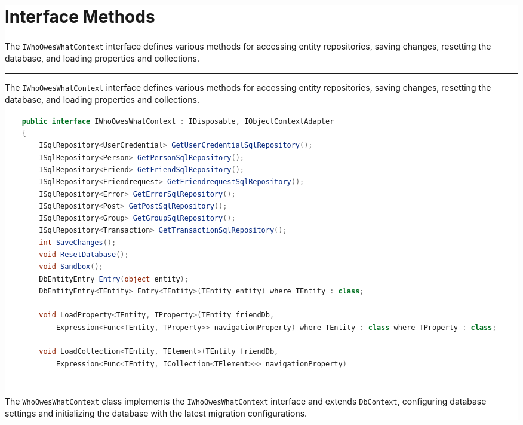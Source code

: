# Interface Methods

The <SwmToken path="WhoOwesWhat.DataProvider/WhoOwesWhatContext.cs" pos="17:5:5" line-data="    public interface IWhoOwesWhatContext : IDisposable, IObjectContextAdapter">`IWhoOwesWhatContext`</SwmToken> interface defines various methods for accessing entity repositories, saving changes, resetting the database, and loading properties and collections.

<SwmSnippet path="/WhoOwesWhat.DataProvider/WhoOwesWhatContext.cs" line="17">

---

The <SwmToken path="WhoOwesWhat.DataProvider/WhoOwesWhatContext.cs" pos="17:5:5" line-data="    public interface IWhoOwesWhatContext : IDisposable, IObjectContextAdapter">`IWhoOwesWhatContext`</SwmToken> interface defines various methods for accessing entity repositories, saving changes, resetting the database, and loading properties and collections.

```c#
    public interface IWhoOwesWhatContext : IDisposable, IObjectContextAdapter
    {
        ISqlRepository<UserCredential> GetUserCredentialSqlRepository();
        ISqlRepository<Person> GetPersonSqlRepository();
        ISqlRepository<Friend> GetFriendSqlRepository();
        ISqlRepository<Friendrequest> GetFriendrequestSqlRepository();
        ISqlRepository<Error> GetErrorSqlRepository();
        ISqlRepository<Post> GetPostSqlRepository();
        ISqlRepository<Group> GetGroupSqlRepository();
        ISqlRepository<Transaction> GetTransactionSqlRepository();
        int SaveChanges();
        void ResetDatabase();
        void Sandbox();
        DbEntityEntry Entry(object entity);
        DbEntityEntry<TEntity> Entry<TEntity>(TEntity entity) where TEntity : class;

        void LoadProperty<TEntity, TProperty>(TEntity friendDb,
            Expression<Func<TEntity, TProperty>> navigationProperty) where TEntity : class where TProperty : class;

        void LoadCollection<TEntity, TElement>(TEntity friendDb,
            Expression<Func<TEntity, ICollection<TElement>>> navigationProperty)
```

---

</SwmSnippet>

<SwmSnippet path="/WhoOwesWhat.DataProvider/WhoOwesWhatContext.cs" line="44">

---

The <SwmToken path="WhoOwesWhat.DataProvider/WhoOwesWhatContext.cs" pos="44:5:5" line-data="    public class WhoOwesWhatContext : DbContext, IWhoOwesWhatContext">`WhoOwesWhatContext`</SwmToken> class implements the <SwmToken path="WhoOwesWhat.DataProvider/WhoOwesWhatContext.cs" pos="44:12:12" line-data="    public class WhoOwesWhatContext : DbContext, IWhoOwesWhatContext">`IWhoOwesWhatContext`</SwmToken> interface and extends <SwmToken path="WhoOwesWhat.DataProvider/WhoOwesWhatContext.cs" pos="44:9:9" line-data="    public class WhoOwesWhatContext : DbContext, IWhoOwesWhatContext">`DbContext`</SwmToken>, configuring database settings and initializing the database with the latest migration configurations.
